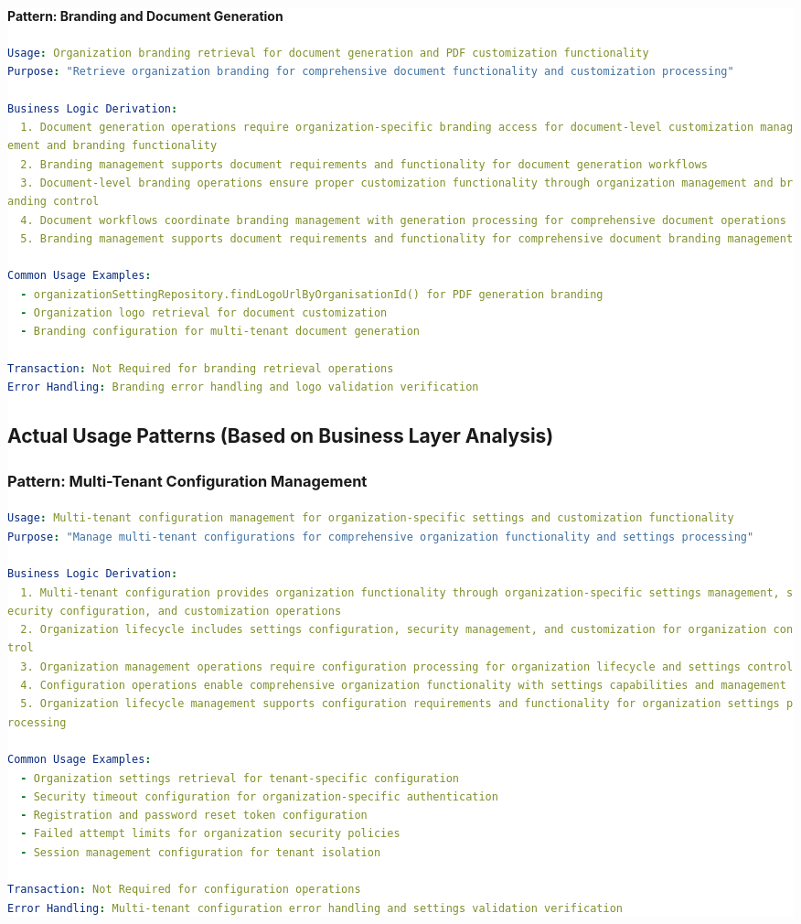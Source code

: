 #### Pattern: Branding and Document Generation
```yaml
Usage: Organization branding retrieval for document generation and PDF customization functionality
Purpose: "Retrieve organization branding for comprehensive document functionality and customization processing"

Business Logic Derivation:
  1. Document generation operations require organization-specific branding access for document-level customization management and branding functionality
  2. Branding management supports document requirements and functionality for document generation workflows
  3. Document-level branding operations ensure proper customization functionality through organization management and branding control
  4. Document workflows coordinate branding management with generation processing for comprehensive document operations
  5. Branding management supports document requirements and functionality for comprehensive document branding management

Common Usage Examples:
  - organizationSettingRepository.findLogoUrlByOrganisationId() for PDF generation branding
  - Organization logo retrieval for document customization
  - Branding configuration for multi-tenant document generation

Transaction: Not Required for branding retrieval operations
Error Handling: Branding error handling and logo validation verification
```

## Actual Usage Patterns (Based on Business Layer Analysis)

### Pattern: Multi-Tenant Configuration Management
```yaml
Usage: Multi-tenant configuration management for organization-specific settings and customization functionality
Purpose: "Manage multi-tenant configurations for comprehensive organization functionality and settings processing"

Business Logic Derivation:
  1. Multi-tenant configuration provides organization functionality through organization-specific settings management, security configuration, and customization operations
  2. Organization lifecycle includes settings configuration, security management, and customization for organization control
  3. Organization management operations require configuration processing for organization lifecycle and settings control
  4. Configuration operations enable comprehensive organization functionality with settings capabilities and management
  5. Organization lifecycle management supports configuration requirements and functionality for organization settings processing

Common Usage Examples:
  - Organization settings retrieval for tenant-specific configuration
  - Security timeout configuration for organization-specific authentication
  - Registration and password reset token configuration
  - Failed attempt limits for organization security policies
  - Session management configuration for tenant isolation

Transaction: Not Required for configuration operations
Error Handling: Multi-tenant configuration error handling and settings validation verification
```
